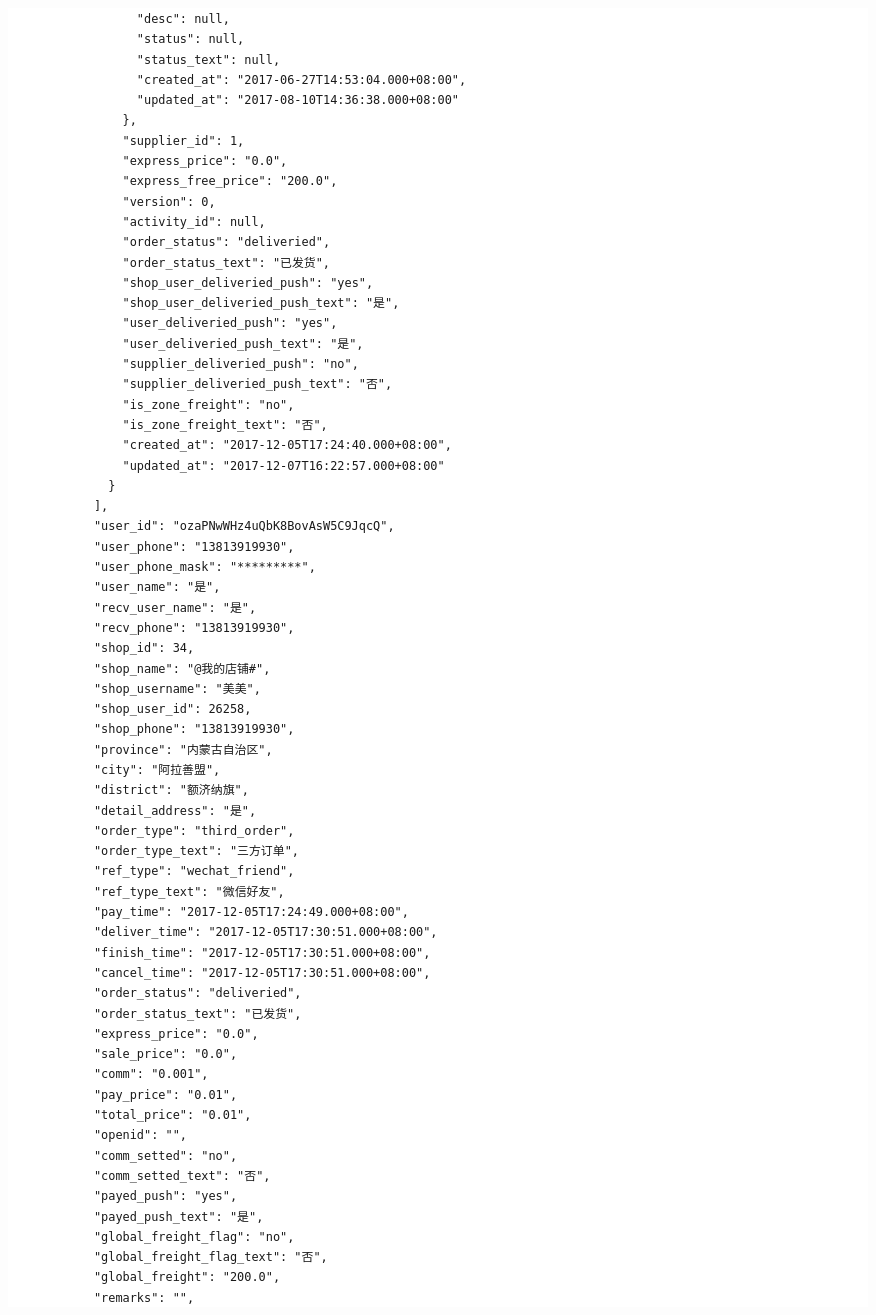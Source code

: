                       "desc": null,
                      "status": null,
                      "status_text": null,
                      "created_at": "2017-06-27T14:53:04.000+08:00",
                      "updated_at": "2017-08-10T14:36:38.000+08:00"
                    },
                    "supplier_id": 1,
                    "express_price": "0.0",
                    "express_free_price": "200.0",
                    "version": 0,
                    "activity_id": null,
                    "order_status": "deliveried",
                    "order_status_text": "已发货",
                    "shop_user_deliveried_push": "yes",
                    "shop_user_deliveried_push_text": "是",
                    "user_deliveried_push": "yes",
                    "user_deliveried_push_text": "是",
                    "supplier_deliveried_push": "no",
                    "supplier_deliveried_push_text": "否",
                    "is_zone_freight": "no",
                    "is_zone_freight_text": "否",
                    "created_at": "2017-12-05T17:24:40.000+08:00",
                    "updated_at": "2017-12-07T16:22:57.000+08:00"
                  }
                ],
                "user_id": "ozaPNwWHz4uQbK8BovAsW5C9JqcQ",
                "user_phone": "13813919930",
                "user_phone_mask": "*********",
                "user_name": "是",
                "recv_user_name": "是",
                "recv_phone": "13813919930",
                "shop_id": 34,
                "shop_name": "@我的店铺#",
                "shop_username": "美美",
                "shop_user_id": 26258,
                "shop_phone": "13813919930",
                "province": "内蒙古自治区",
                "city": "阿拉善盟",
                "district": "额济纳旗",
                "detail_address": "是",
                "order_type": "third_order",
                "order_type_text": "三方订单",
                "ref_type": "wechat_friend",
                "ref_type_text": "微信好友",
                "pay_time": "2017-12-05T17:24:49.000+08:00",
                "deliver_time": "2017-12-05T17:30:51.000+08:00",
                "finish_time": "2017-12-05T17:30:51.000+08:00",
                "cancel_time": "2017-12-05T17:30:51.000+08:00",
                "order_status": "deliveried",
                "order_status_text": "已发货",
                "express_price": "0.0",
                "sale_price": "0.0",
                "comm": "0.001",
                "pay_price": "0.01",
                "total_price": "0.01",
                "openid": "",
                "comm_setted": "no",
                "comm_setted_text": "否",
                "payed_push": "yes",
                "payed_push_text": "是",
                "global_freight_flag": "no",
                "global_freight_flag_text": "否",
                "global_freight": "200.0",
                "remarks": "",